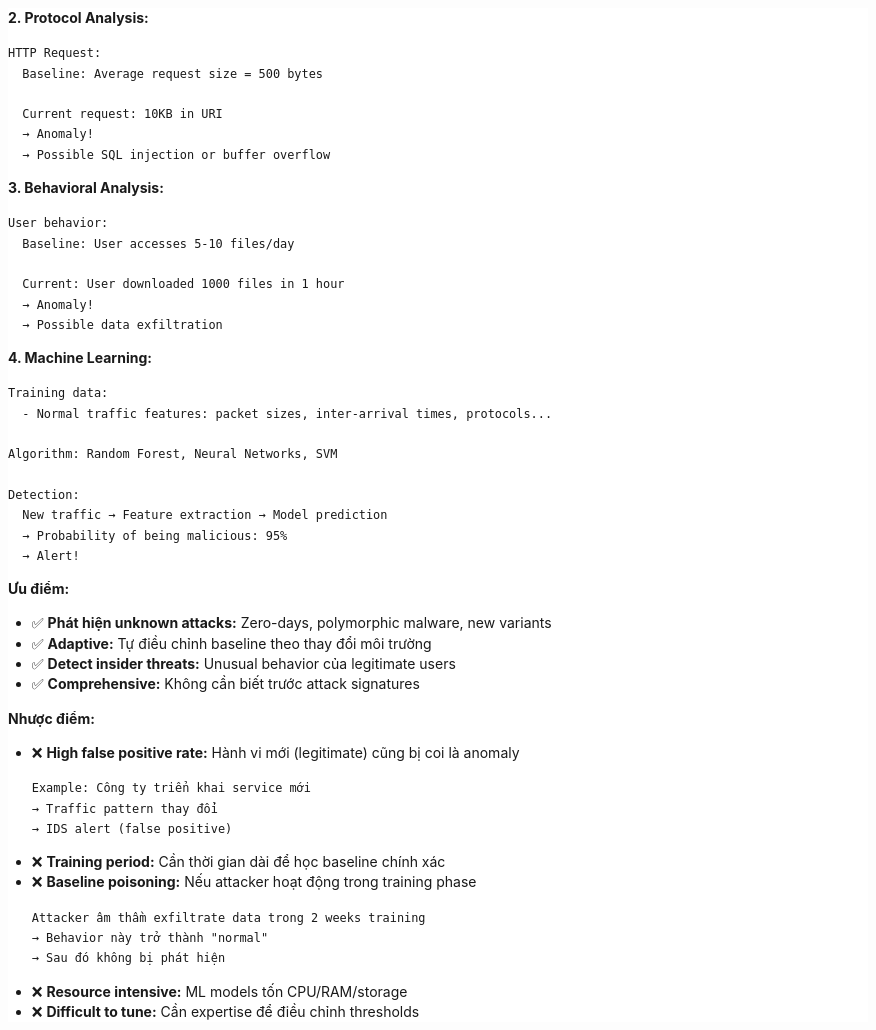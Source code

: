 **2. Protocol Analysis:**
```
HTTP Request:
  Baseline: Average request size = 500 bytes

  Current request: 10KB in URI
  → Anomaly!
  → Possible SQL injection or buffer overflow
```

**3. Behavioral Analysis:**
```
User behavior:
  Baseline: User accesses 5-10 files/day

  Current: User downloaded 1000 files in 1 hour
  → Anomaly!
  → Possible data exfiltration
```

**4. Machine Learning:**
```
Training data:
  - Normal traffic features: packet sizes, inter-arrival times, protocols...

Algorithm: Random Forest, Neural Networks, SVM

Detection:
  New traffic → Feature extraction → Model prediction
  → Probability of being malicious: 95%
  → Alert!
```

**Ưu điểm:**
- ✅ **Phát hiện unknown attacks:** Zero-days, polymorphic malware, new variants
- ✅ **Adaptive:** Tự điều chỉnh baseline theo thay đổi môi trường
- ✅ **Detect insider threats:** Unusual behavior của legitimate users
- ✅ **Comprehensive:** Không cần biết trước attack signatures

**Nhược điểm:**
- ❌ **High false positive rate:** Hành vi mới (legitimate) cũng bị coi là anomaly
  ```
  Example: Công ty triển khai service mới
  → Traffic pattern thay đổi
  → IDS alert (false positive)
  ```
- ❌ **Training period:** Cần thời gian dài để học baseline chính xác
- ❌ **Baseline poisoning:** Nếu attacker hoạt động trong training phase
  ```
  Attacker âm thầm exfiltrate data trong 2 weeks training
  → Behavior này trở thành "normal"
  → Sau đó không bị phát hiện
  ```
- ❌ **Resource intensive:** ML models tốn CPU/RAM/storage
- ❌ **Difficult to tune:** Cần expertise để điều chỉnh thresholds
